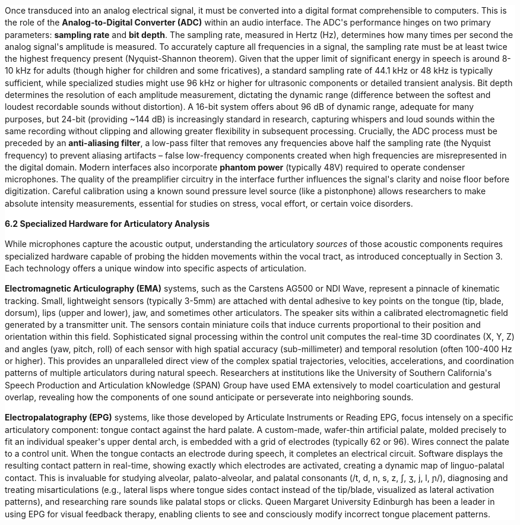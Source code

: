 Once transduced into an analog electrical signal, it must be converted into a digital format comprehensible to computers. This is the role of the **Analog-to-Digital Converter (ADC)** within an audio interface. The ADC's performance hinges on two primary parameters: **sampling rate** and **bit depth**. The sampling rate, measured in Hertz (Hz), determines how many times per second the analog signal's amplitude is measured. To accurately capture all frequencies in a signal, the sampling rate must be at least twice the highest frequency present (Nyquist-Shannon theorem). Given that the upper limit of significant energy in speech is around 8-10 kHz for adults (though higher for children and some fricatives), a standard sampling rate of 44.1 kHz or 48 kHz is typically sufficient, while specialized studies might use 96 kHz or higher for ultrasonic components or detailed transient analysis. Bit depth determines the resolution of each amplitude measurement, dictating the dynamic range (difference between the softest and loudest recordable sounds without distortion). A 16-bit system offers about 96 dB of dynamic range, adequate for many purposes, but 24-bit (providing ~144 dB) is increasingly standard in research, capturing whispers and loud sounds within the same recording without clipping and allowing greater flexibility in subsequent processing. Crucially, the ADC process must be preceded by an **anti-aliasing filter**, a low-pass filter that removes any frequencies above half the sampling rate (the Nyquist frequency) to prevent aliasing artifacts – false low-frequency components created when high frequencies are misrepresented in the digital domain. Modern interfaces also incorporate **phantom power** (typically 48V) required to operate condenser microphones. The quality of the preamplifier circuitry in the interface further influences the signal's clarity and noise floor before digitization. Careful calibration using a known sound pressure level source (like a pistonphone) allows researchers to make absolute intensity measurements, essential for studies on stress, vocal effort, or certain voice disorders.

**6.2 Specialized Hardware for Articulatory Analysis**

While microphones capture the acoustic output, understanding the articulatory *sources* of those acoustic components requires specialized hardware capable of probing the hidden movements within the vocal tract, as introduced conceptually in Section 3. Each technology offers a unique window into specific aspects of articulation.

**Electromagnetic Articulography (EMA)** systems, such as the Carstens AG500 or NDI Wave, represent a pinnacle of kinematic tracking. Small, lightweight sensors (typically 3-5mm) are attached with dental adhesive to key points on the tongue (tip, blade, dorsum), lips (upper and lower), jaw, and sometimes other articulators. The speaker sits within a calibrated electromagnetic field generated by a transmitter unit. The sensors contain miniature coils that induce currents proportional to their position and orientation within this field. Sophisticated signal processing within the control unit computes the real-time 3D coordinates (X, Y, Z) and angles (yaw, pitch, roll) of each sensor with high spatial accuracy (sub-millimeter) and temporal resolution (often 100-400 Hz or higher). This provides an unparalleled direct view of the complex spatial trajectories, velocities, accelerations, and coordination patterns of multiple articulators during natural speech. Researchers at institutions like the University of Southern California's Speech Production and Articulation kNowledge (SPAN) Group have used EMA extensively to model coarticulation and gestural overlap, revealing how the components of one sound anticipate or perseverate into neighboring sounds.

**Electropalatography (EPG)** systems, like those developed by Articulate Instruments or Reading EPG, focus intensely on a specific articulatory component: tongue contact against the hard palate. A custom-made, wafer-thin artificial palate, molded precisely to fit an individual speaker's upper dental arch, is embedded with a grid of electrodes (typically 62 or 96). Wires connect the palate to a control unit. When the tongue contacts an electrode during speech, it completes an electrical circuit. Software displays the resulting contact pattern in real-time, showing exactly which electrodes are activated, creating a dynamic map of linguo-palatal contact. This is invaluable for studying alveolar, palato-alveolar, and palatal consonants (/t, d, n, s, z, ʃ, ʒ, j, l, ɲ/), diagnosing and treating misarticulations (e.g., lateral lisps where tongue sides contact instead of the tip/blade, visualized as lateral activation patterns), and researching rare sounds like palatal stops or clicks. Queen Margaret University Edinburgh has been a leader in using EPG for visual feedback therapy, enabling clients to see and consciously modify incorrect tongue placement patterns.
